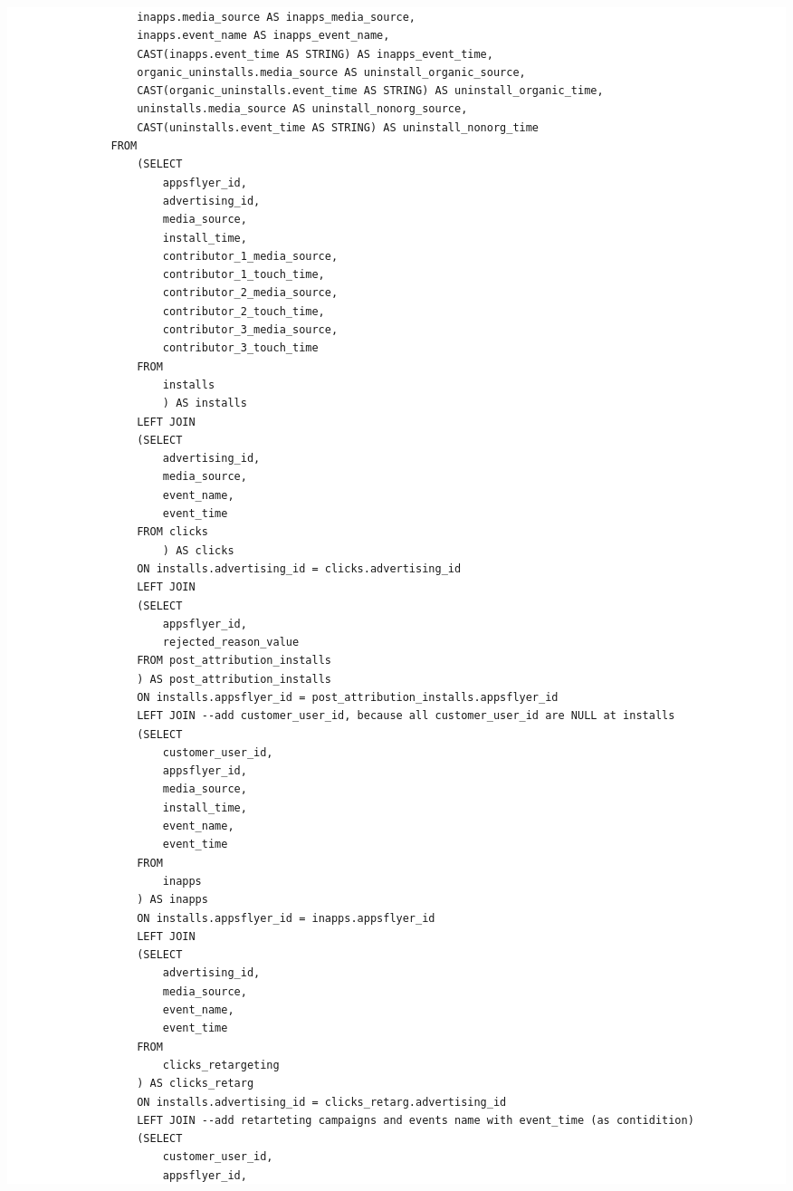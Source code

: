                        inapps.media_source AS inapps_media_source,
                        inapps.event_name AS inapps_event_name,
                        CAST(inapps.event_time AS STRING) AS inapps_event_time,
                        organic_uninstalls.media_source AS uninstall_organic_source,
                        CAST(organic_uninstalls.event_time AS STRING) AS uninstall_organic_time,
                        uninstalls.media_source AS uninstall_nonorg_source,
                        CAST(uninstalls.event_time AS STRING) AS uninstall_nonorg_time
                    FROM
                        (SELECT
                            appsflyer_id,
                            advertising_id,
                            media_source,
                            install_time,
                            contributor_1_media_source,
                            contributor_1_touch_time,
                            contributor_2_media_source,
                            contributor_2_touch_time,
                            contributor_3_media_source,
                            contributor_3_touch_time
                        FROM
                            installs
                            ) AS installs
                        LEFT JOIN
                        (SELECT
                            advertising_id,
                            media_source,
                            event_name,
                            event_time
                        FROM clicks
                            ) AS clicks
                        ON installs.advertising_id = clicks.advertising_id
                        LEFT JOIN
                        (SELECT
                            appsflyer_id,
                            rejected_reason_value
                        FROM post_attribution_installs
                        ) AS post_attribution_installs
                        ON installs.appsflyer_id = post_attribution_installs.appsflyer_id
                        LEFT JOIN --add customer_user_id, because all customer_user_id are NULL at installs
                        (SELECT
                            customer_user_id,
                            appsflyer_id,
                            media_source,
                            install_time,
                            event_name,
                            event_time
                        FROM
                            inapps
                        ) AS inapps
                        ON installs.appsflyer_id = inapps.appsflyer_id
                        LEFT JOIN
                        (SELECT
                            advertising_id,
                            media_source,
                            event_name,
                            event_time
                        FROM 
                            clicks_retargeting
                        ) AS clicks_retarg
                        ON installs.advertising_id = clicks_retarg.advertising_id
                        LEFT JOIN --add retarteting campaigns and events name with event_time (as contidition)
                        (SELECT
                            customer_user_id,
                            appsflyer_id,
